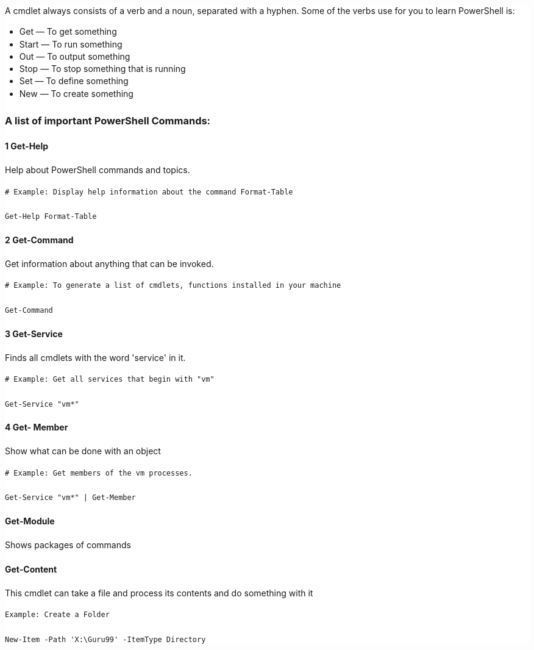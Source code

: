 A cmdlet always consists of a verb and a noun, separated with a hyphen. Some of the verbs use for you to learn PowerShell is:

- Get — To get something
- Start — To run something
- Out — To output something
- Stop — To stop something that is running
- Set — To define something
- New — To create something

### A list of important PowerShell Commands:

#### 1 Get-Help

Help about PowerShell commands and topics.
```
# Example: Display help information about the command Format-Table

Get-Help Format-Table
```
#### 2 Get-Command

Get information about anything that can be invoked.
```
# Example: To generate a list of cmdlets, functions installed in your machine

Get-Command
```

#### 3 Get-Service

Finds all cmdlets with the word 'service' in it.
```
# Example: Get all services that begin with "vm"

Get-Service "vm*"
```

#### 4 Get- Member

Show what can be done with an object
```
# Example: Get members of the vm processes.

Get-Service "vm*" | Get-Member

```

#### Get-Module 

Shows packages of commands

#### Get-Content 

This cmdlet can take a file and process its contents and do something with it
```
Example: Create a Folder

New-Item -Path 'X:\Guru99' -ItemType Directory
```
